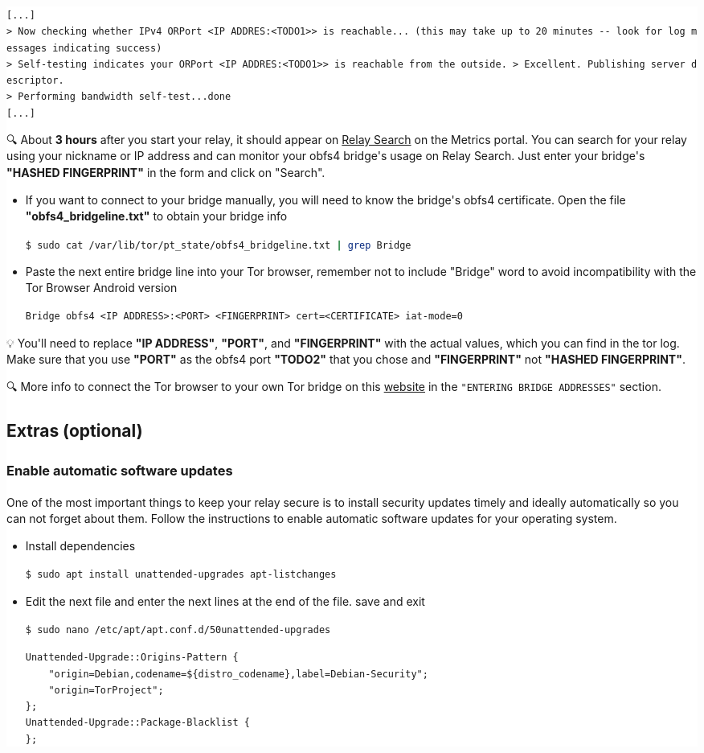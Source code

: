   ```
  [...]
  > Now checking whether IPv4 ORPort <IP ADDRES:<TODO1>> is reachable... (this may take up to 20 minutes -- look for log messages indicating success)
  > Self-testing indicates your ORPort <IP ADDRES:<TODO1>> is reachable from the outside. > Excellent. Publishing server descriptor.
  > Performing bandwidth self-test...done
  [...]
  ```

🔍 About **3 hours** after you start your relay, it should appear on [Relay Search](https://metrics.torproject.org/rs.html) on the Metrics portal. You can search for your relay using your nickname or IP address and can monitor your obfs4 bridge's usage on Relay Search. Just enter your bridge's **"HASHED FINGERPRINT"** in the form and click on "Search".

* If you want to connect to your bridge manually, you will need to know the bridge's obfs4 certificate. Open the file **"obfs4_bridgeline.txt"** to obtain your bridge info

  ```sh
  $ sudo cat /var/lib/tor/pt_state/obfs4_bridgeline.txt | grep Bridge
  ```

* Paste the next entire bridge line into your Tor browser, remember not to include "Bridge" word to avoid incompatibility with the Tor Browser Android version

  ```
  Bridge obfs4 <IP ADDRESS>:<PORT> <FINGERPRINT> cert=<CERTIFICATE> iat-mode=0
  ```

💡 You'll need to replace **"IP ADDRESS"**, **"PORT"**, and **"FINGERPRINT"** with the actual values, which you can find in the tor log. Make sure that you use **"PORT"** as the obfs4 port **"TODO2"** that you chose and **"FINGERPRINT"** not **"HASHED FINGERPRINT"**.

🔍 More info to connect the Tor browser to your own Tor bridge on this [website](https://tb-manual.torproject.org/bridges/) in the `"ENTERING BRIDGE ADDRESSES"` section.

## Extras (optional)

### **Enable automatic software updates**

One of the most important things to keep your relay secure is to install security updates timely and ideally automatically so you can not forget about them. Follow the instructions to enable automatic software updates for your operating system.

* Install dependencies

  ```sh
  $ sudo apt install unattended-upgrades apt-listchanges
  ```

* Edit the next file and enter the next lines at the end of the file. save and exit

  ```sh
  $ sudo nano /etc/apt/apt.conf.d/50unattended-upgrades
  ```

  ```
  Unattended-Upgrade::Origins-Pattern {
      "origin=Debian,codename=${distro_codename},label=Debian-Security";
      "origin=TorProject";
  };
  Unattended-Upgrade::Package-Blacklist {
  };
  ```
